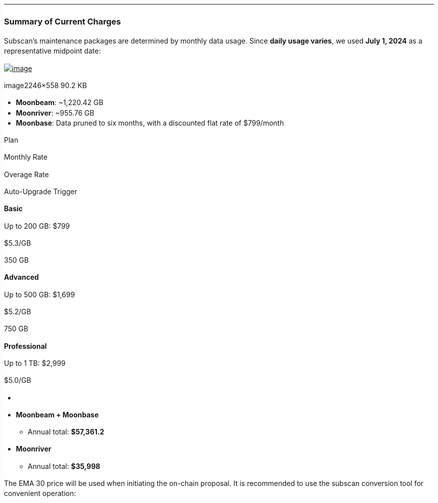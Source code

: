 ----------

### [](https://forum.moonbeam.network/t/subscan-funding-proposal-for-subscan-explorer-operations-on-moonbeam-moonriver-and-moonbase-networks-2024/2072#p-7109-summary-of-current-charges-7)Summary of Current Charges

Subscan’s maintenance packages are determined by monthly data usage. Since  **daily usage varies**, we used  **July 1, 2024**  as a representative midpoint date:

[![image](https://forum.moonbeam.network/uploads/db2361/optimized/2X/3/34014e2da86cd0e5b8aab8e7f155c3cb9723d2f6_2_690x171.png)](https://forum.moonbeam.network/uploads/db2361/original/2X/3/34014e2da86cd0e5b8aab8e7f155c3cb9723d2f6.png "image")

image2246×558 90.2 KB

-   **Moonbeam**: ~1,220.42 GB
-   **Moonriver**: ~955.76 GB
-   **Moonbase**: Data pruned to six months, with a discounted flat rate of $799/month

Plan

Monthly Rate

Overage Rate

Auto-Upgrade Trigger

**Basic**

Up to 200 GB: $799

$5.3/GB

350 GB

**Advanced**

Up to 500 GB: $1,699

$5.2/GB

750 GB

**Professional**

Up to 1 TB: $2,999

$5.0/GB

-

-   **Moonbeam + Moonbase**
    
    -   Annual total:  **$57,361.2**
-   **Moonriver**
    
    -   Annual total:  **$35,998**

The EMA 30 price will be used when initiating the on-chain proposal. It is recommended to use the subscan conversion tool for convenient operation:
